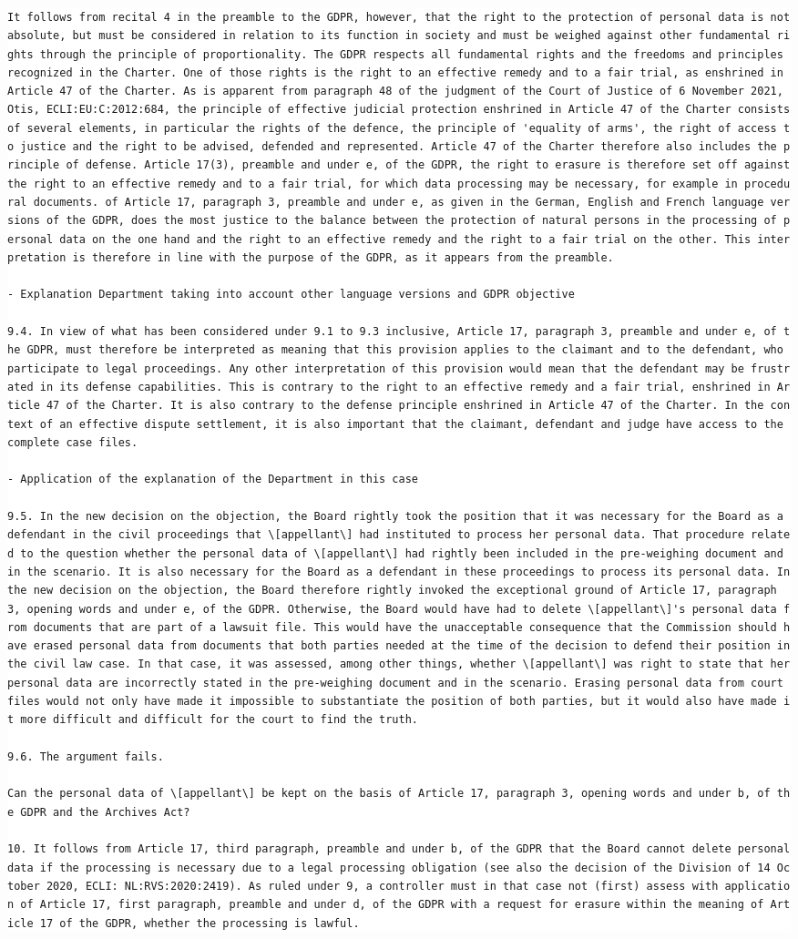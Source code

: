 ```
It follows from recital 4 in the preamble to the GDPR, however, that the right to the protection of personal data is not absolute, but must be considered in relation to its function in society and must be weighed against other fundamental rights through the principle of proportionality. The GDPR respects all fundamental rights and the freedoms and principles recognized in the Charter. One of those rights is the right to an effective remedy and to a fair trial, as enshrined in Article 47 of the Charter. As is apparent from paragraph 48 of the judgment of the Court of Justice of 6 November 2021, Otis, ECLI:EU:C:2012:684, the principle of effective judicial protection enshrined in Article 47 of the Charter consists of several elements, in particular the rights of the defence, the principle of 'equality of arms', the right of access to justice and the right to be advised, defended and represented. Article 47 of the Charter therefore also includes the principle of defense. Article 17(3), preamble and under e, of the GDPR, the right to erasure is therefore set off against the right to an effective remedy and to a fair trial, for which data processing may be necessary, for example in procedural documents. of Article 17, paragraph 3, preamble and under e, as given in the German, English and French language versions of the GDPR, does the most justice to the balance between the protection of natural persons in the processing of personal data on the one hand and the right to an effective remedy and the right to a fair trial on the other. This interpretation is therefore in line with the purpose of the GDPR, as it appears from the preamble.

- Explanation Department taking into account other language versions and GDPR objective

9.4. In view of what has been considered under 9.1 to 9.3 inclusive, Article 17, paragraph 3, preamble and under e, of the GDPR, must therefore be interpreted as meaning that this provision applies to the claimant and to the defendant, who participate to legal proceedings. Any other interpretation of this provision would mean that the defendant may be frustrated in its defense capabilities. This is contrary to the right to an effective remedy and a fair trial, enshrined in Article 47 of the Charter. It is also contrary to the defense principle enshrined in Article 47 of the Charter. In the context of an effective dispute settlement, it is also important that the claimant, defendant and judge have access to the complete case files.

- Application of the explanation of the Department in this case

9.5. In the new decision on the objection, the Board rightly took the position that it was necessary for the Board as a defendant in the civil proceedings that \[appellant\] had instituted to process her personal data. That procedure related to the question whether the personal data of \[appellant\] had rightly been included in the pre-weighing document and in the scenario. It is also necessary for the Board as a defendant in these proceedings to process its personal data. In the new decision on the objection, the Board therefore rightly invoked the exceptional ground of Article 17, paragraph 3, opening words and under e, of the GDPR. Otherwise, the Board would have had to delete \[appellant\]'s personal data from documents that are part of a lawsuit file. This would have the unacceptable consequence that the Commission should have erased personal data from documents that both parties needed at the time of the decision to defend their position in the civil law case. In that case, it was assessed, among other things, whether \[appellant\] was right to state that her personal data are incorrectly stated in the pre-weighing document and in the scenario. Erasing personal data from court files would not only have made it impossible to substantiate the position of both parties, but it would also have made it more difficult and difficult for the court to find the truth.

9.6. The argument fails.

Can the personal data of \[appellant\] be kept on the basis of Article 17, paragraph 3, opening words and under b, of the GDPR and the Archives Act?

10. It follows from Article 17, third paragraph, preamble and under b, of the GDPR that the Board cannot delete personal data if the processing is necessary due to a legal processing obligation (see also the decision of the Division of 14 October 2020, ECLI: NL:RVS:2020:2419). As ruled under 9, a controller must in that case not (first) assess with application of Article 17, first paragraph, preamble and under d, of the GDPR with a request for erasure within the meaning of Article 17 of the GDPR, whether the processing is lawful.

```